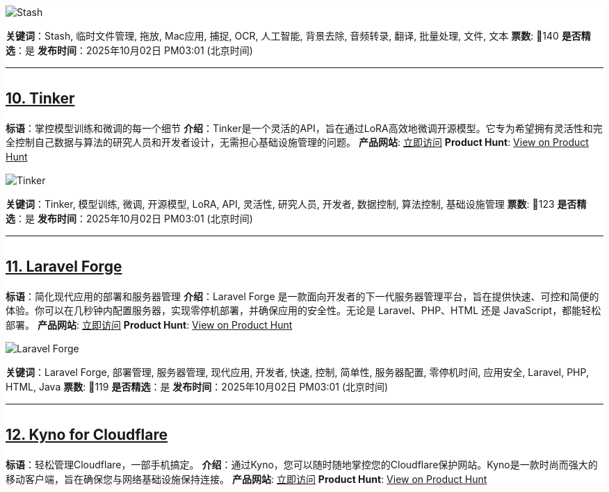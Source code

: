 ![Stash]()

**关键词**：Stash, 临时文件管理, 拖放, Mac应用, 捕捉, OCR, 人工智能, 背景去除, 音频转录, 翻译, 批量处理, 文件, 文本
**票数**: 🔺140
**是否精选**：是
**发布时间**：2025年10月02日 PM03:01 (北京时间)

---

## [10. Tinker](https://www.producthunt.com/products/tinker-2?utm_campaign=producthunt-api&utm_medium=api-v2&utm_source=Application%3A+daily+ph+%28ID%3A+133301%29)
**标语**：掌控模型训练和微调的每一个细节
**介绍**：Tinker是一个灵活的API，旨在通过LoRA高效地微调开源模型。它专为希望拥有灵活性和完全控制自己数据与算法的研究人员和开发者设计，无需担心基础设施管理的问题。
**产品网站**: [立即访问](https://www.producthunt.com/r/ITHDLGHSE6MIH5?utm_campaign=producthunt-api&utm_medium=api-v2&utm_source=Application%3A+daily+ph+%28ID%3A+133301%29)
**Product Hunt**: [View on Product Hunt](https://www.producthunt.com/products/tinker-2?utm_campaign=producthunt-api&utm_medium=api-v2&utm_source=Application%3A+daily+ph+%28ID%3A+133301%29)

![Tinker]()

**关键词**：Tinker, 模型训练, 微调, 开源模型, LoRA, API, 灵活性, 研究人员, 开发者, 数据控制, 算法控制, 基础设施管理
**票数**: 🔺123
**是否精选**：是
**发布时间**：2025年10月02日 PM03:01 (北京时间)

---

## [11. Laravel Forge](https://www.producthunt.com/products/laravel-framework?utm_campaign=producthunt-api&utm_medium=api-v2&utm_source=Application%3A+daily+ph+%28ID%3A+133301%29)
**标语**：简化现代应用的部署和服务器管理
**介绍**：Laravel Forge 是一款面向开发者的下一代服务器管理平台，旨在提供快速、可控和简便的体验。你可以在几秒钟内配置服务器，实现零停机部署，并确保应用的安全性。无论是 Laravel、PHP、HTML 还是 JavaScript，都能轻松部署。
**产品网站**: [立即访问](https://www.producthunt.com/r/BIMMQU5J6ZHE5N?utm_campaign=producthunt-api&utm_medium=api-v2&utm_source=Application%3A+daily+ph+%28ID%3A+133301%29)
**Product Hunt**: [View on Product Hunt](https://www.producthunt.com/products/laravel-framework?utm_campaign=producthunt-api&utm_medium=api-v2&utm_source=Application%3A+daily+ph+%28ID%3A+133301%29)

![Laravel Forge]()

**关键词**：Laravel Forge, 部署管理, 服务器管理, 现代应用, 开发者, 快速, 控制, 简单性, 服务器配置, 零停机时间, 应用安全, Laravel, PHP, HTML, Java
**票数**: 🔺119
**是否精选**：是
**发布时间**：2025年10月02日 PM03:01 (北京时间)

---

## [12. Kyno for Cloudflare](https://www.producthunt.com/products/kyno-for-cloudflare?utm_campaign=producthunt-api&utm_medium=api-v2&utm_source=Application%3A+daily+ph+%28ID%3A+133301%29)
**标语**：轻松管理Cloudflare，一部手机搞定。
**介绍**：通过Kyno，您可以随时随地掌控您的Cloudflare保护网站。Kyno是一款时尚而强大的移动客户端，旨在确保您与网络基础设施保持连接。
**产品网站**: [立即访问](https://www.producthunt.com/r/IP46JMVBL7XP7Z?utm_campaign=producthunt-api&utm_medium=api-v2&utm_source=Application%3A+daily+ph+%28ID%3A+133301%29)
**Product Hunt**: [View on Product Hunt](https://www.producthunt.com/products/kyno-for-cloudflare?utm_campaign=producthunt-api&utm_medium=api-v2&utm_source=Application%3A+daily+ph+%28ID%3A+133301%29)
